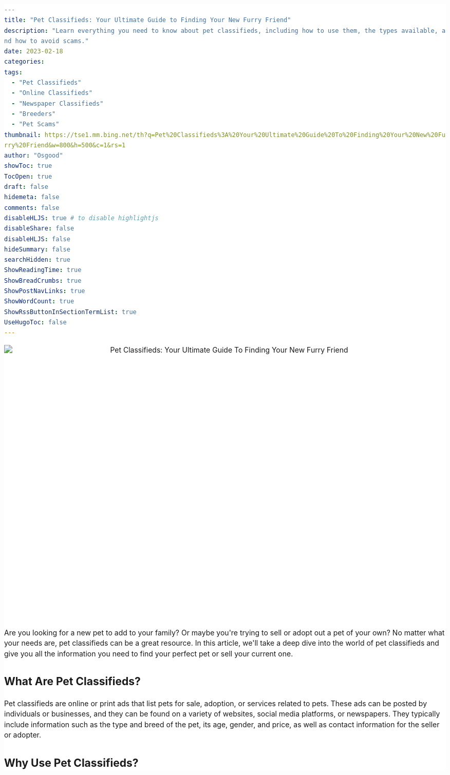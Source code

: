```yaml
---
title: "Pet Classifieds: Your Ultimate Guide to Finding Your New Furry Friend"
description: "Learn everything you need to know about pet classifieds, including how to use them, the types available, and how to avoid scams."
date: 2023-02-18
categories: 
tags:
  - "Pet Classifieds"
  - "Online Classifieds"
  - "Newspaper Classifieds"
  - "Breeders"
  - "Pet Scams" 
thumbnail: https://tse1.mm.bing.net/th?q=Pet%20Classifieds%3A%20Your%20Ultimate%20Guide%20To%20Finding%20Your%20New%20Furry%20Friend&w=800&h=500&c=1&rs=1
author: "Osgood"
showToc: true
TocOpen: true
draft: false
hidemeta: false
comments: false
disableHLJS: true # to disable highlightjs
disableShare: false
disableHLJS: false
hideSummary: false
searchHidden: true
ShowReadingTime: true
ShowBreadCrumbs: true
ShowPostNavLinks: true
ShowWordCount: true
ShowRssButtonInSectionTermList: true
UseHugoToc: false
---
```


<center>
	<img src="https://tse1.mm.bing.net/th?q=Pet%20Classifieds%3A%20Your%20Ultimate%20Guide%20To%20Finding%20Your%20New%20Furry%20Friend&w=800&h=500&c=1&rs=1" alt="Pet Classifieds: Your Ultimate Guide To Finding Your New Furry Friend" width="800" height="500" style="display: block; width: 100%; height: auto">
</center>

<p>Are you looking for a new pet to add to your family? Or maybe you're trying to sell or adopt out a pet of your own? No matter what your needs are, pet classifieds can be a great resource. In this article, we'll take a deep dive into the world of pet classifieds and give you all the information you need to find your perfect pet or sell your current one. </p>

<h2>What Are Pet Classifieds?</h2>

<p>Pet classifieds are online or print ads that list pets for sale, adoption, or services related to pets. These ads can be posted by individuals or businesses, and they can be found on a variety of websites, social media platforms, or newspapers. They typically include information such as the type and breed of the pet, its age, gender, and price, as well as contact information for the seller or adopter.</p>

<h2>Why Use Pet Classifieds?</h2>
